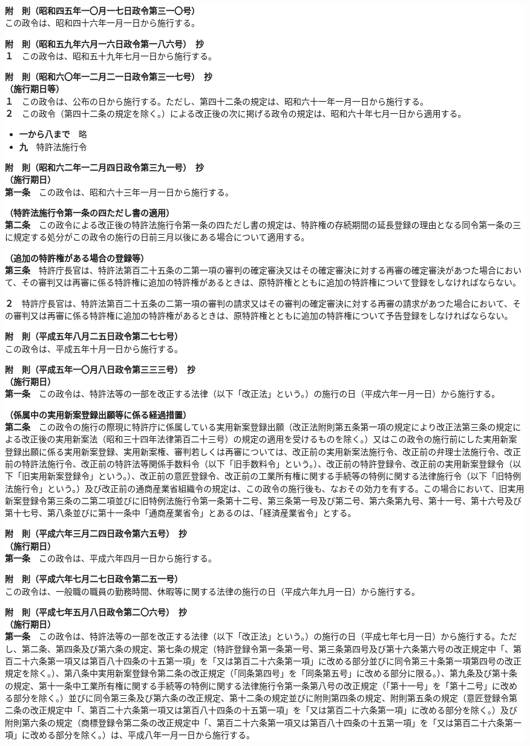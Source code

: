 **附　則（昭和四五年一〇月一七日政令第三一〇号）**  
この政令は、昭和四十六年一月一日から施行する。  
  
**附　則（昭和五九年六月一六日政令第一八六号）　抄**  
**１**　この政令は、昭和五十九年七月一日から施行する。  
  
**附　則（昭和六〇年一二月二一日政令第三一七号）　抄**  
**（施行期日等）**  
**１**　この政令は、公布の日から施行する。ただし、第四十二条の規定は、昭和六十一年一月一日から施行する。  
**２**　この政令（第四十二条の規定を除く。）による改正後の次に掲げる政令の規定は、昭和六十年七月一日から適用する。  
* **一から八まで**　略  
* **九**　特許法施行令  
  
**附　則（昭和六二年一二月四日政令第三九一号）　抄**  
**（施行期日）**  
**第一条**　この政令は、昭和六十三年一月一日から施行する。  
  
**（特許法施行令第一条の四ただし書の適用）**  
**第二条**　この政令による改正後の特許法施行令第一条の四ただし書の規定は、特許権の存続期間の延長登録の理由となる同令第一条の三に規定する処分がこの政令の施行の日前三月以後にある場合について適用する。  
  
**（追加の特許権がある場合の登録等）**  
**第三条**　特許庁長官は、特許法第百二十五条の二第一項の審判の確定審決又はその確定審決に対する再審の確定審決があつた場合において、その審判又は再審に係る特許権に追加の特許権があるときは、原特許権とともに追加の特許権について登録をしなければならない。  
  
**２**　特許庁長官は、特許法第百二十五条の二第一項の審判の請求又はその審判の確定審決に対する再審の請求があつた場合において、その審判又は再審に係る特許権に追加の特許権があるときは、原特許権とともに追加の特許権について予告登録をしなければならない。  
  
**附　則（平成五年八月二五日政令第二七七号）**  
この政令は、平成五年十月一日から施行する。  
  
**附　則（平成五年一〇月八日政令第三三三号）　抄**  
**（施行期日）**  
**第一条**　この政令は、特許法等の一部を改正する法律（以下「改正法」という。）の施行の日（平成六年一月一日）から施行する。  
  
**（係属中の実用新案登録出願等に係る経過措置）**  
**第二条**　この政令の施行の際現に特許庁に係属している実用新案登録出願（改正法附則第五条第一項の規定により改正法第三条の規定による改正後の実用新案法（昭和三十四年法律第百二十三号）の規定の適用を受けるものを除く。）又はこの政令の施行前にした実用新案登録出願に係る実用新案登録、実用新案権、審判若しくは再審については、改正前の実用新案法施行令、改正前の弁理士法施行令、改正前の特許法施行令、改正前の特許法等関係手数料令（以下「旧手数料令」という。）、改正前の特許登録令、改正前の実用新案登録令（以下「旧実用新案登録令」という。）、改正前の意匠登録令、改正前の工業所有権に関する手続等の特例に関する法律施行令（以下「旧特例法施行令」という。）及び改正前の通商産業省組織令の規定は、この政令の施行後も、なおその効力を有する。この場合において、旧実用新案登録令第三条の二第二項並びに旧特例法施行令第一条第十二号、第三条第一号及び第二号、第六条第九号、第十一号、第十六号及び第十七号、第八条並びに第十一条中「通商産業省令」とあるのは、「経済産業省令」とする。  
  
**附　則（平成六年三月二四日政令第六五号）　抄**  
**（施行期日）**  
**第一条**　この政令は、平成六年四月一日から施行する。  
  
**附　則（平成六年七月二七日政令第二五一号）**  
この政令は、一般職の職員の勤務時間、休暇等に関する法律の施行の日（平成六年九月一日）から施行する。  
  
**附　則（平成七年五月八日政令第二〇六号）　抄**  
**（施行期日）**  
**第一条**　この政令は、特許法等の一部を改正する法律（以下「改正法」という。）の施行の日（平成七年七月一日）から施行する。ただし、第二条、第四条及び第六条の規定、第七条の規定（特許登録令第一条第一号、第三条第四号及び第十六条第六号の改正規定中「、第百二十六条第一項又は第百八十四条の十五第一項」を「又は第百二十六条第一項」に改める部分並びに同令第三十条第一項第四号の改正規定を除く。）、第八条中実用新案登録令第二条の改正規定（「同条第四号」を「同条第五号」に改める部分に限る。）、第九条及び第十条の規定、第十一条中工業所有権に関する手続等の特例に関する法律施行令第一条第八号の改正規定（「第十一号」を「第十二号」に改める部分を除く。）並びに同令第三条及び第六条の改正規定、第十二条の規定並びに附則第四条の規定、附則第五条の規定（意匠登録令第二条の改正規定中「、第百二十六条第一項又は第百八十四条の十五第一項」を「又は第百二十六条第一項」に改める部分を除く。）及び附則第六条の規定（商標登録令第二条の改正規定中「、第百二十六条第一項又は第百八十四条の十五第一項」を「又は第百二十六条第一項」に改める部分を除く。）は、平成八年一月一日から施行する。  
  